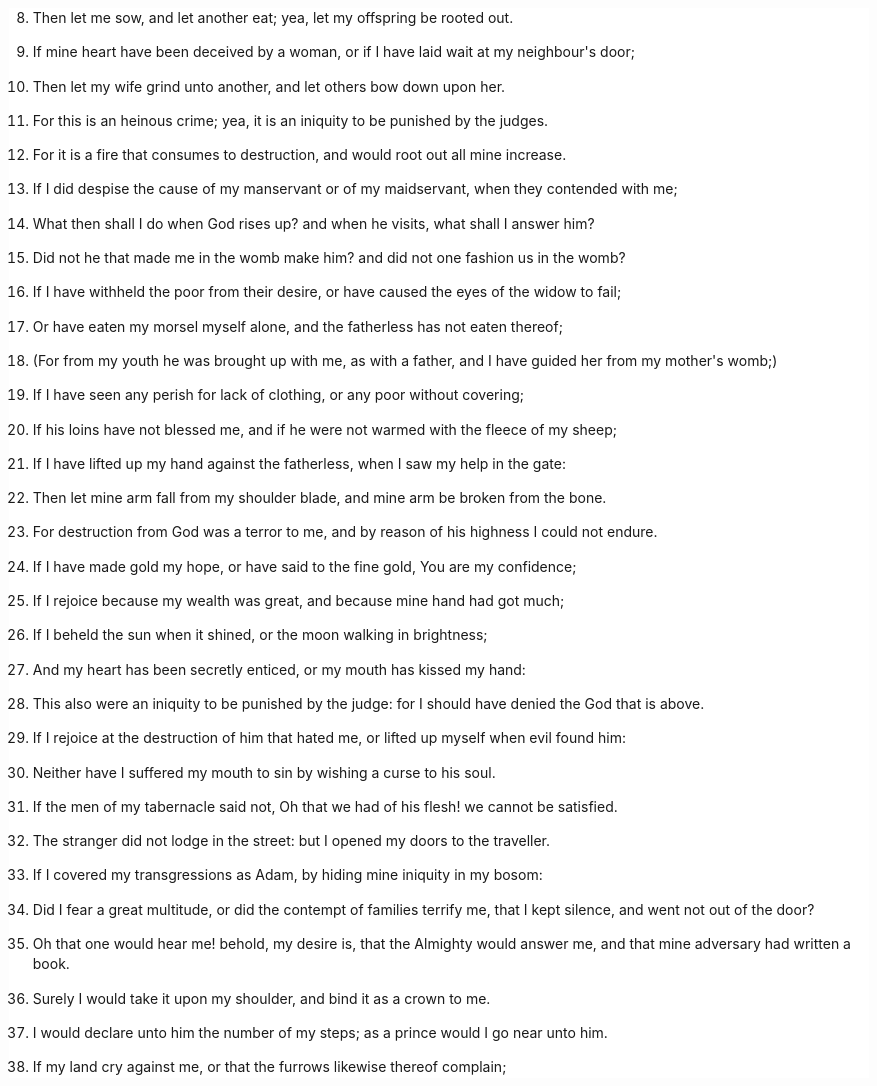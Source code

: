 8. Then let me sow, and let another eat; yea, let my offspring be rooted out.

9. If mine heart have been deceived by a woman, or if I have laid wait at my neighbour's door;

10. Then let my wife grind unto another, and let others bow down upon her.

11. For this is an heinous crime; yea, it is an iniquity to be punished by the judges.

12. For it is a fire that consumes to destruction, and would root out all mine increase.

13. If I did despise the cause of my manservant or of my maidservant, when they contended with me;

14. What then shall I do when God rises up? and when he visits, what shall I answer him?

15. Did not he that made me in the womb make him? and did not one fashion us in the womb?

16. If I have withheld the poor from their desire, or have caused the eyes of the widow to fail;

17. Or have eaten my morsel myself alone, and the fatherless has not eaten thereof;

18. (For from my youth he was brought up with me, as with a father, and I have guided her from my mother's womb;)

19. If I have seen any perish for lack of clothing, or any poor without covering;

20. If his loins have not blessed me, and if he were not warmed with the fleece of my sheep;

21. If I have lifted up my hand against the fatherless, when I saw my help in the gate:

22. Then let mine arm fall from my shoulder blade, and mine arm be broken from the bone.

23. For destruction from God was a terror to me, and by reason of his highness I could not endure.

24. If I have made gold my hope, or have said to the fine gold, You are my confidence;

25. If I rejoice because my wealth was great, and because mine hand had got much;

26. If I beheld the sun when it shined, or the moon walking in brightness;

27. And my heart has been secretly enticed, or my mouth has kissed my hand:

28. This also were an iniquity to be punished by the judge: for I should have denied the God that is above.

29. If I rejoice at the destruction of him that hated me, or lifted up myself when evil found him:

30. Neither have I suffered my mouth to sin by wishing a curse to his soul.

31. If the men of my tabernacle said not, Oh that we had of his flesh! we cannot be satisfied.

32. The stranger did not lodge in the street: but I opened my doors to the traveller.

33. If I covered my transgressions as Adam, by hiding mine iniquity in my bosom:

34. Did I fear a great multitude, or did the contempt of families terrify me, that I kept silence, and went not out of the door?

35. Oh that one would hear me! behold, my desire is, that the Almighty would answer me, and that mine adversary had written a book.

36. Surely I would take it upon my shoulder, and bind it as a crown to me.

37. I would declare unto him the number of my steps; as a prince would I go near unto him.

38. If my land cry against me, or that the furrows likewise thereof complain;
